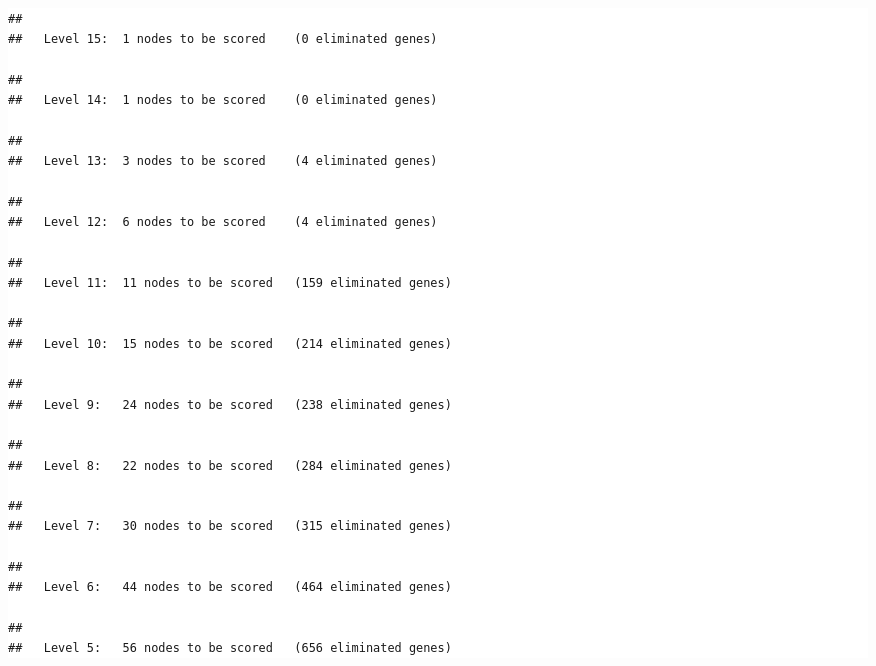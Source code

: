     ## 
    ##   Level 15:  1 nodes to be scored    (0 eliminated genes)

    ## 
    ##   Level 14:  1 nodes to be scored    (0 eliminated genes)

    ## 
    ##   Level 13:  3 nodes to be scored    (4 eliminated genes)

    ## 
    ##   Level 12:  6 nodes to be scored    (4 eliminated genes)

    ## 
    ##   Level 11:  11 nodes to be scored   (159 eliminated genes)

    ## 
    ##   Level 10:  15 nodes to be scored   (214 eliminated genes)

    ## 
    ##   Level 9:   24 nodes to be scored   (238 eliminated genes)

    ## 
    ##   Level 8:   22 nodes to be scored   (284 eliminated genes)

    ## 
    ##   Level 7:   30 nodes to be scored   (315 eliminated genes)

    ## 
    ##   Level 6:   44 nodes to be scored   (464 eliminated genes)

    ## 
    ##   Level 5:   56 nodes to be scored   (656 eliminated genes)
